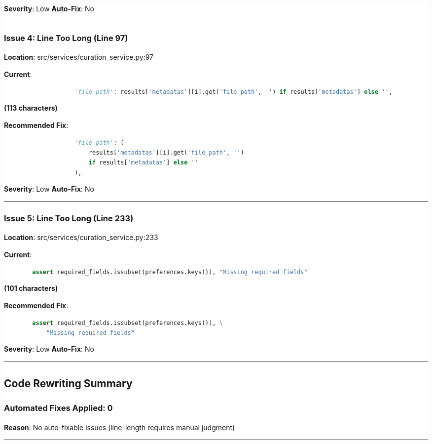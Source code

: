 **Severity**: Low
**Auto-Fix**: No

---

### Issue 4: Line Too Long (Line 97)

**Location**: src/services/curation_service.py:97

**Current**:
```python
                    'file_path': results['metadatas'][i].get('file_path', '') if results['metadatas'] else '',
```
**(113 characters)**

**Recommended Fix**:
```python
                    'file_path': (
                        results['metadatas'][i].get('file_path', '')
                        if results['metadatas'] else ''
                    ),
```

**Severity**: Low
**Auto-Fix**: No

---

### Issue 5: Line Too Long (Line 233)

**Location**: src/services/curation_service.py:233

**Current**:
```python
        assert required_fields.issubset(preferences.keys()), "Missing required fields"
```
**(101 characters)**

**Recommended Fix**:
```python
        assert required_fields.issubset(preferences.keys()), \
            "Missing required fields"
```

**Severity**: Low
**Auto-Fix**: No

---

## Code Rewriting Summary

### Automated Fixes Applied: 0

**Reason**: No auto-fixable issues (line-length requires manual judgment)

---
